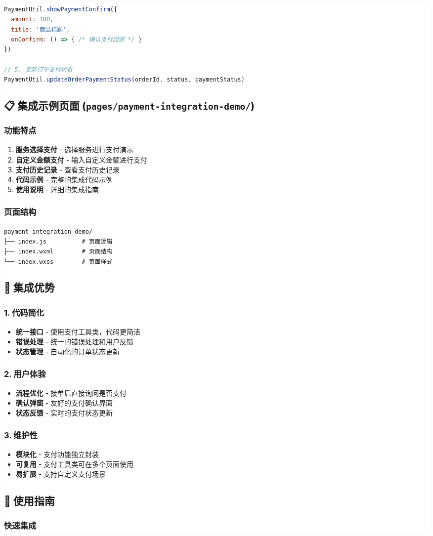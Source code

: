 ```javascript
PaymentUtil.showPaymentConfirm({
  amount: 100,
  title: '商品标题',
  onConfirm: () => { /* 确认支付回调 */ }
})

// 5. 更新订单支付状态
PaymentUtil.updateOrderPaymentStatus(orderId, status, paymentStatus)
```

## 📋 集成示例页面 (`pages/payment-integration-demo/`)

### 功能特点

1. **服务选择支付** - 选择服务进行支付演示
2. **自定义金额支付** - 输入自定义金额进行支付
3. **支付历史记录** - 查看支付历史记录
4. **代码示例** - 完整的集成代码示例
5. **使用说明** - 详细的集成指南

### 页面结构

```
payment-integration-demo/
├── index.js          # 页面逻辑
├── index.wxml        # 页面结构
└── index.wxss        # 页面样式
```

## 🎯 集成优势

### 1. 代码简化
- **统一接口** - 使用支付工具类，代码更简洁
- **错误处理** - 统一的错误处理和用户反馈
- **状态管理** - 自动化的订单状态更新

### 2. 用户体验
- **流程优化** - 接单后直接询问是否支付
- **确认弹窗** - 友好的支付确认界面
- **状态反馈** - 实时的支付状态更新

### 3. 维护性
- **模块化** - 支付功能独立封装
- **可复用** - 支付工具类可在多个页面使用
- **易扩展** - 支持自定义支付场景

## 📖 使用指南

### 快速集成
